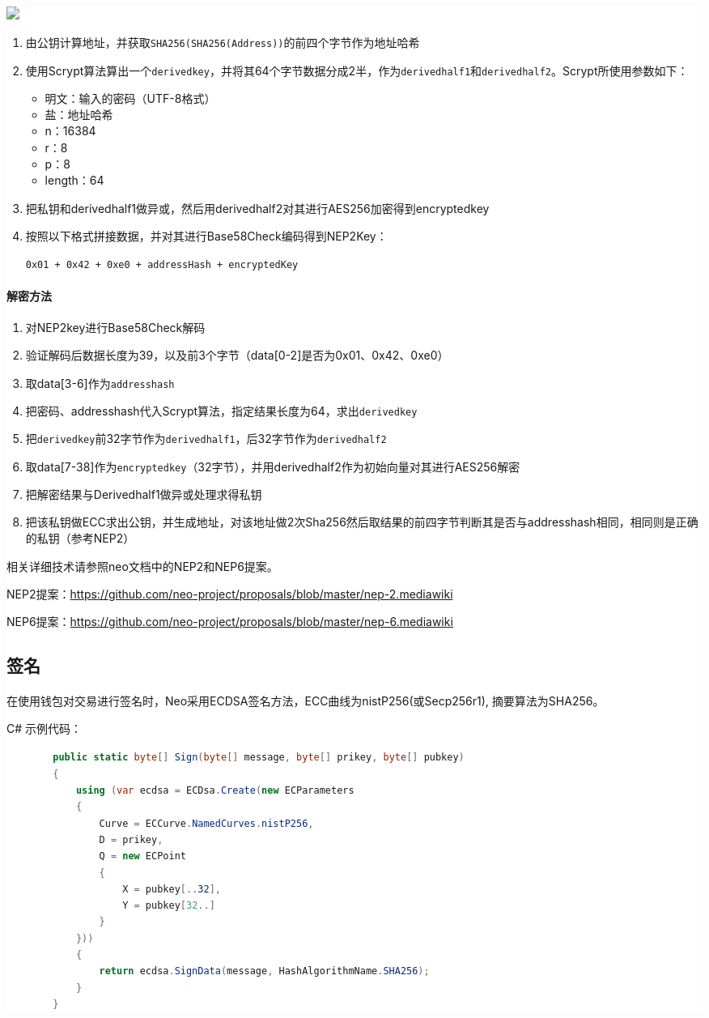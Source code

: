 ![](images/wallets/nep2key.png)

1. 由公钥计算地址，并获取`SHA256(SHA256(Address))`的前四个字节作为地址哈希

2. 使用Scrypt算法算出一个`derivedkey`，并将其64个字节数据分成2半，作为`derivedhalf1`和`derivedhalf2`。Scrypt所使用参数如下：

	- 明文：输入的密码（UTF-8格式）
	- 盐：地址哈希
	- n：16384
	- r：8
	- p：8
	- length：64

3. 把私钥和derivedhalf1做异或，然后用derivedhalf2对其进行AES256加密得到encryptedkey

4. 按照以下格式拼接数据，并对其进行Base58Check编码得到NEP2Key：

    ```
    0x01 + 0x42 + 0xe0 + addressHash + encryptedKey
    ```

#### 解密方法

1. 对NEP2key进行Base58Check解码

2. 验证解码后数据长度为39，以及前3个字节（data[0-2]是否为0x01、0x42、0xe0）

3. 取data[3-6]作为`addresshash`

4. 把密码、addresshash代入Scrypt算法，指定结果长度为64，求出`derivedkey`

5. 把`derivedkey`前32字节作为`derivedhalf1`，后32字节作为`derivedhalf2`

6. 取data[7-38]作为`encryptedkey`（32字节），并用derivedhalf2作为初始向量对其进行AES256解密

7. 把解密结果与Derivedhalf1做异或处理求得私钥

8. 把该私钥做ECC求出公钥，并生成地址，对该地址做2次Sha256然后取结果的前四字节判断其是否与addresshash相同，相同则是正确的私钥（参考NEP2）

相关详细技术请参照neo文档中的NEP2和NEP6提案。

NEP2提案：<https://github.com/neo-project/proposals/blob/master/nep-2.mediawiki>

NEP6提案：<https://github.com/neo-project/proposals/blob/master/nep-6.mediawiki>

## 签名

在使用钱包对交易进行签名时，Neo采用ECDSA签名方法，ECC曲线为nistP256(或Secp256r1), 摘要算法为SHA256。

C# 示例代码：

```cs
        public static byte[] Sign(byte[] message, byte[] prikey, byte[] pubkey)
        {
            using (var ecdsa = ECDsa.Create(new ECParameters
            {
                Curve = ECCurve.NamedCurves.nistP256,
                D = prikey,
                Q = new ECPoint
                {
                    X = pubkey[..32],
                    Y = pubkey[32..]
                }
            }))
            {
                return ecdsa.SignData(message, HashAlgorithmName.SHA256);
            }
        }
```
